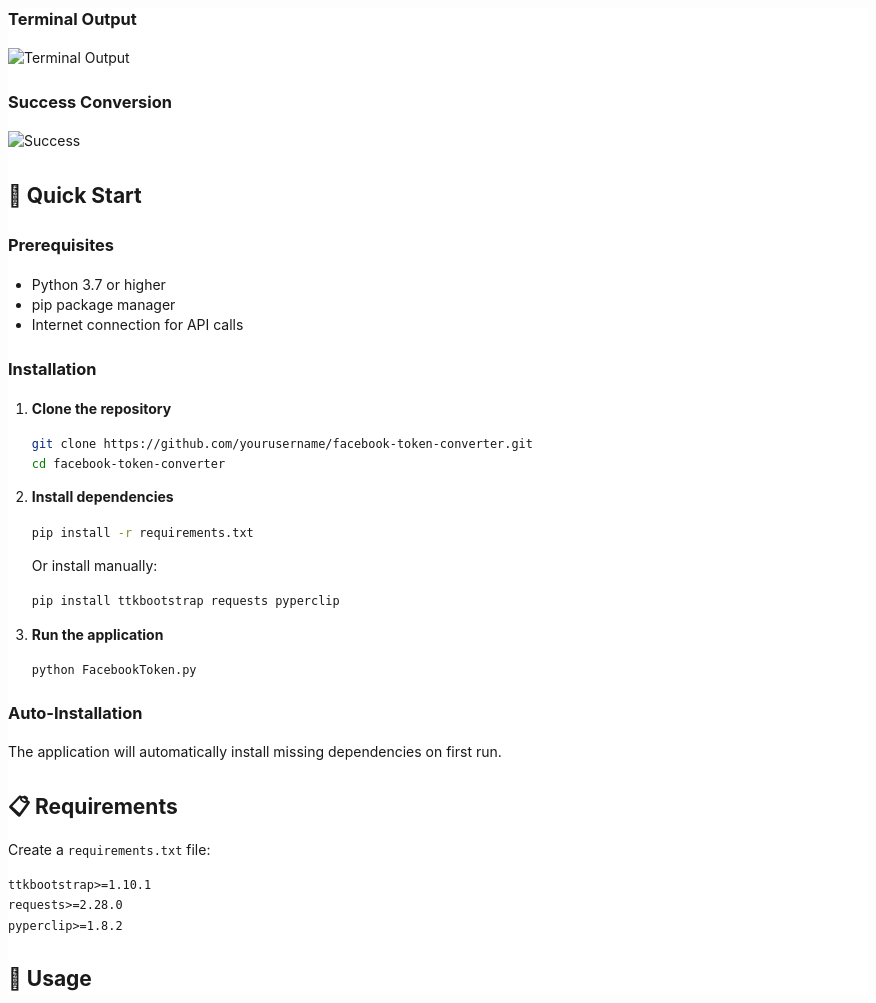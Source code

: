 ### Terminal Output
![Terminal Output](https://via.placeholder.com/800x400/0d1117/3fb950?text=Terminal+Output+Screenshot)

### Success Conversion
![Success](https://via.placeholder.com/800x300/0d1117/3fb950?text=Successful+Token+Conversion)

</div>

## 🚀 Quick Start

### Prerequisites
- Python 3.7 or higher
- pip package manager
- Internet connection for API calls

### Installation

1. **Clone the repository**
   ```bash
   git clone https://github.com/yourusername/facebook-token-converter.git
   cd facebook-token-converter
   ```

2. **Install dependencies**
   ```bash
   pip install -r requirements.txt
   ```
   
   Or install manually:
   ```bash
   pip install ttkbootstrap requests pyperclip
   ```

3. **Run the application**
   ```bash
   python FacebookToken.py
   ```

### Auto-Installation
The application will automatically install missing dependencies on first run.

## 📋 Requirements

Create a `requirements.txt` file:
```
ttkbootstrap>=1.10.1
requests>=2.28.0
pyperclip>=1.8.2
```

## 🔧 Usage
